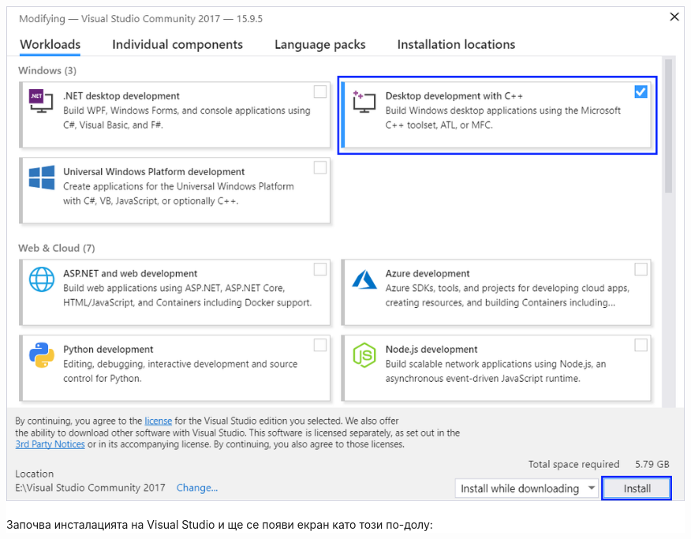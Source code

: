 ![](/assets/chapter-1-images/00.visual-studio-03.png)

Започва инсталацията на Visual Studio и ще се появи екран като този по-долу:
